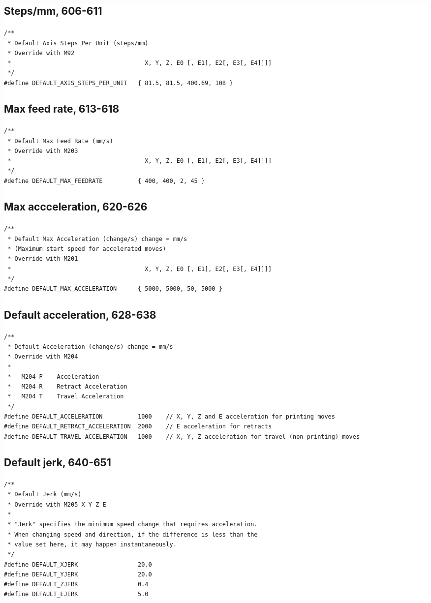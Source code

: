 Steps/mm, 606-611
---------------
	/**
	 * Default Axis Steps Per Unit (steps/mm)
	 * Override with M92
	 *                                      X, Y, Z, E0 [, E1[, E2[, E3[, E4]]]]
	 */
	#define DEFAULT_AXIS_STEPS_PER_UNIT   { 81.5, 81.5, 400.69, 108 }
	
Max feed rate, 613-618
---------------
	/**
	 * Default Max Feed Rate (mm/s)
	 * Override with M203
	 *                                      X, Y, Z, E0 [, E1[, E2[, E3[, E4]]]]
	 */
	#define DEFAULT_MAX_FEEDRATE          { 400, 400, 2, 45 }
	
Max accceleration, 620-626
---------------
	/**
	 * Default Max Acceleration (change/s) change = mm/s
	 * (Maximum start speed for accelerated moves)
	 * Override with M201
	 *                                      X, Y, Z, E0 [, E1[, E2[, E3[, E4]]]]
	 */
	#define DEFAULT_MAX_ACCELERATION      { 5000, 5000, 50, 5000 }
	
Default acceleration, 628-638
---------------
	/**
	 * Default Acceleration (change/s) change = mm/s
	 * Override with M204
	 *
	 *   M204 P    Acceleration
	 *   M204 R    Retract Acceleration
	 *   M204 T    Travel Acceleration
	 */
	#define DEFAULT_ACCELERATION          1000    // X, Y, Z and E acceleration for printing moves
	#define DEFAULT_RETRACT_ACCELERATION  2000    // E acceleration for retracts
	#define DEFAULT_TRAVEL_ACCELERATION   1000    // X, Y, Z acceleration for travel (non printing) moves

Default jerk, 640-651
---------------
	/**
	 * Default Jerk (mm/s)
	 * Override with M205 X Y Z E
	 *
	 * "Jerk" specifies the minimum speed change that requires acceleration.
	 * When changing speed and direction, if the difference is less than the
	 * value set here, it may happen instantaneously.
	 */
	#define DEFAULT_XJERK                 20.0
	#define DEFAULT_YJERK                 20.0
	#define DEFAULT_ZJERK                 0.4
	#define DEFAULT_EJERK                 5.0
	
